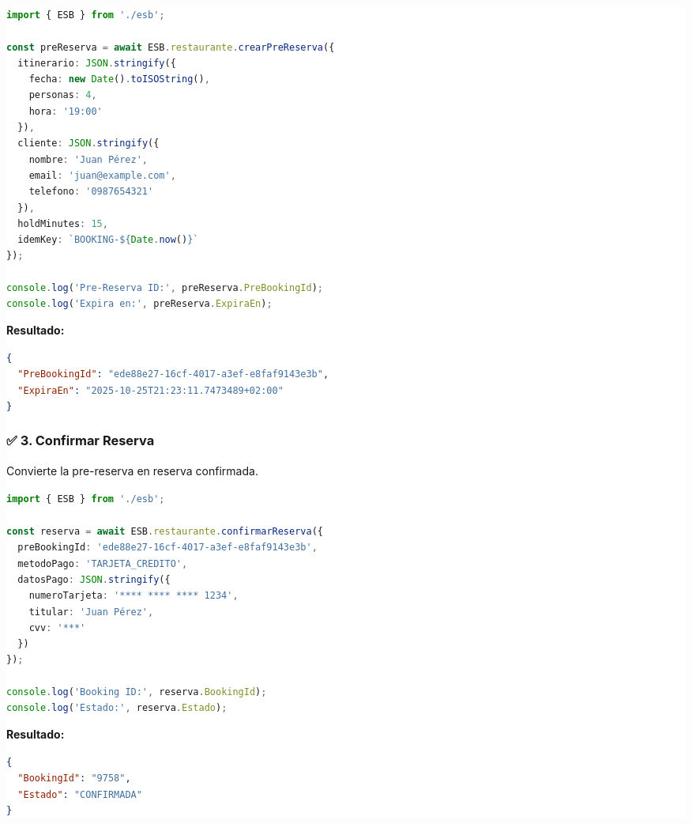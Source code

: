 ```typescript
import { ESB } from './esb';

const preReserva = await ESB.restaurante.crearPreReserva({
  itinerario: JSON.stringify({
    fecha: new Date().toISOString(),
    personas: 4,
    hora: '19:00'
  }),
  cliente: JSON.stringify({
    nombre: 'Juan Pérez',
    email: 'juan@example.com',
    telefono: '0987654321'
  }),
  holdMinutes: 15,
  idemKey: `BOOKING-${Date.now()}`
});

console.log('Pre-Reserva ID:', preReserva.PreBookingId);
console.log('Expira en:', preReserva.ExpiraEn);
```

**Resultado:**
```json
{
  "PreBookingId": "ede88e27-16cf-4017-a3ef-e8faf9143e3b",
  "ExpiraEn": "2025-10-25T21:23:11.7473489+02:00"
}
```

### ✅ 3. Confirmar Reserva
Convierte la pre-reserva en reserva confirmada.

```typescript
import { ESB } from './esb';

const reserva = await ESB.restaurante.confirmarReserva({
  preBookingId: 'ede88e27-16cf-4017-a3ef-e8faf9143e3b',
  metodoPago: 'TARJETA_CREDITO',
  datosPago: JSON.stringify({
    numeroTarjeta: '**** **** **** 1234',
    titular: 'Juan Pérez',
    cvv: '***'
  })
});

console.log('Booking ID:', reserva.BookingId);
console.log('Estado:', reserva.Estado);
```

**Resultado:**
```json
{
  "BookingId": "9758",
  "Estado": "CONFIRMADA"
}
```
